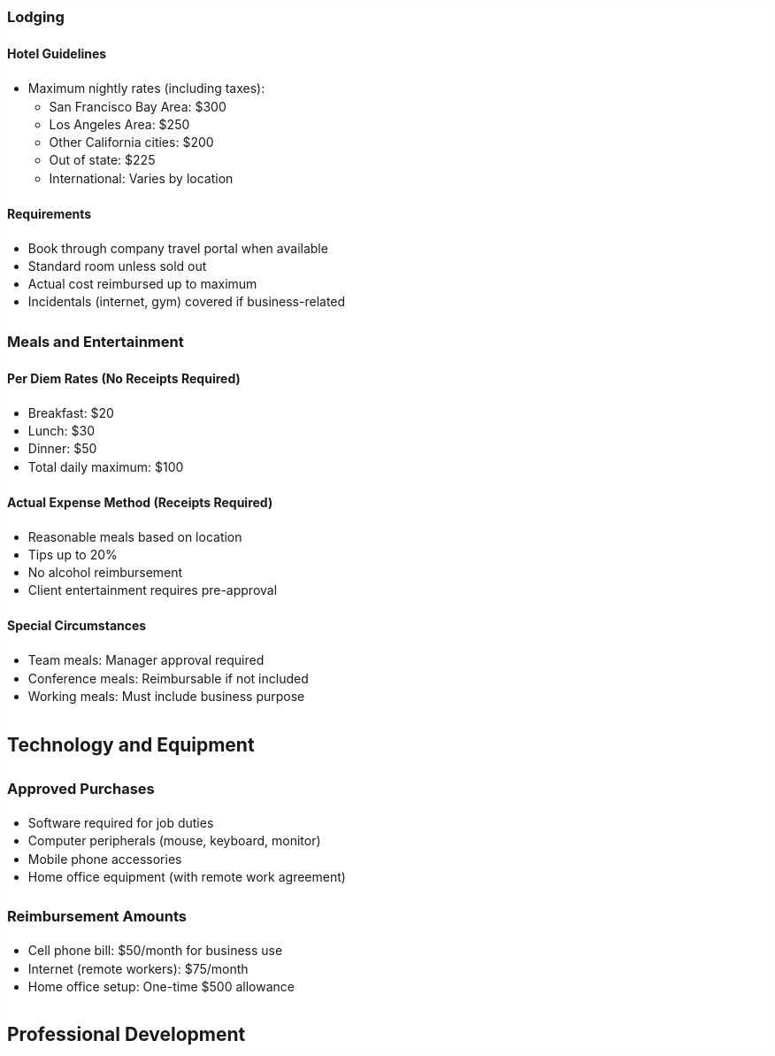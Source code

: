 ### Lodging

#### Hotel Guidelines
- Maximum nightly rates (including taxes):
  - San Francisco Bay Area: $300
  - Los Angeles Area: $250
  - Other California cities: $200
  - Out of state: $225
  - International: Varies by location

#### Requirements
- Book through company travel portal when available
- Standard room unless sold out
- Actual cost reimbursed up to maximum
- Incidentals (internet, gym) covered if business-related

### Meals and Entertainment

#### Per Diem Rates (No Receipts Required)
- Breakfast: $20
- Lunch: $30
- Dinner: $50
- Total daily maximum: $100

#### Actual Expense Method (Receipts Required)
- Reasonable meals based on location
- Tips up to 20%
- No alcohol reimbursement
- Client entertainment requires pre-approval

#### Special Circumstances
- Team meals: Manager approval required
- Conference meals: Reimbursable if not included
- Working meals: Must include business purpose

## Technology and Equipment

### Approved Purchases
- Software required for job duties
- Computer peripherals (mouse, keyboard, monitor)
- Mobile phone accessories
- Home office equipment (with remote work agreement)

### Reimbursement Amounts
- Cell phone bill: $50/month for business use
- Internet (remote workers): $75/month
- Home office setup: One-time $500 allowance

## Professional Development
